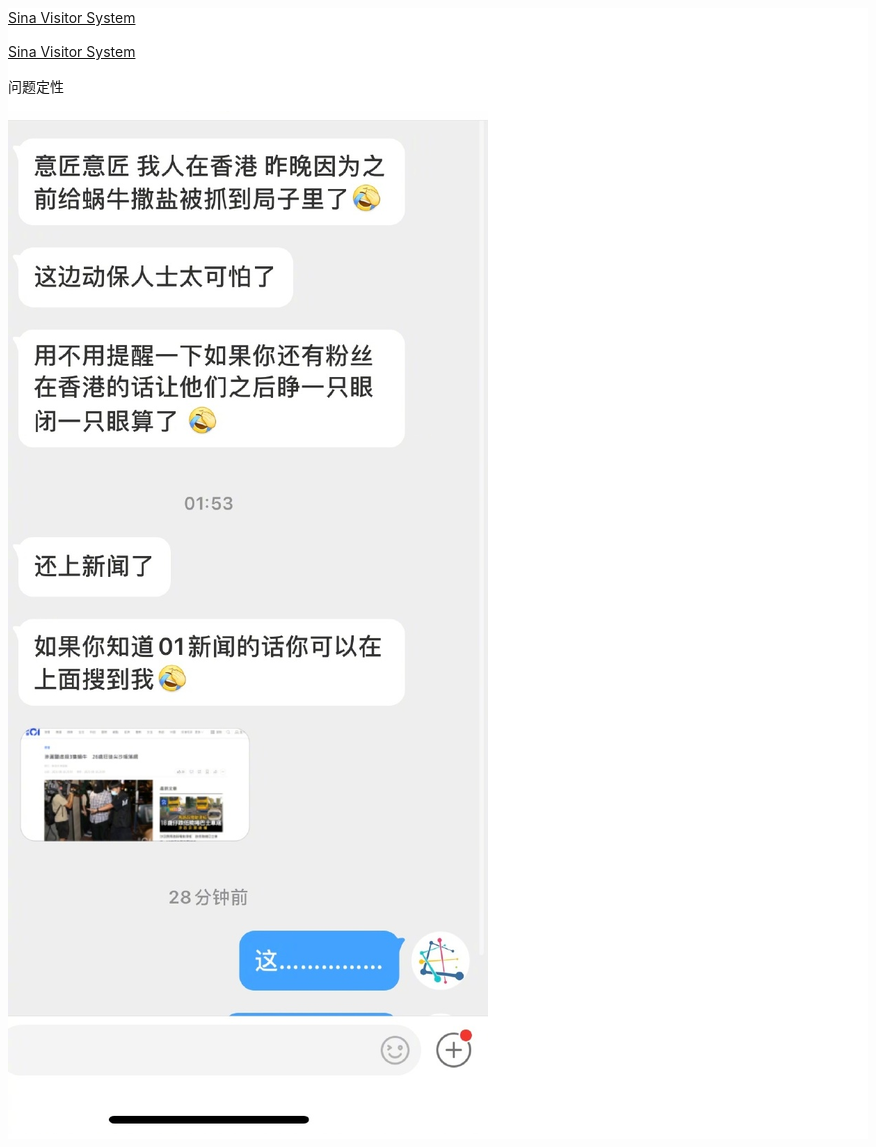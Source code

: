 [Sina Visitor System](https://weibo.com/1686815607/Kk2CZuNGf?from=page_1005051686815607_profile&wvr=6&mod=weibotime&type=comment#_rnd1629343388107)

[Sina Visitor System](https://weibo.com/1686815607/KnnPcpKId?from=page_1005051686815607_profile&wvr=6&mod=weibotime&type=comment)

问题定性

![](images/btnews/0301_0400/0317/media/image21.png)
